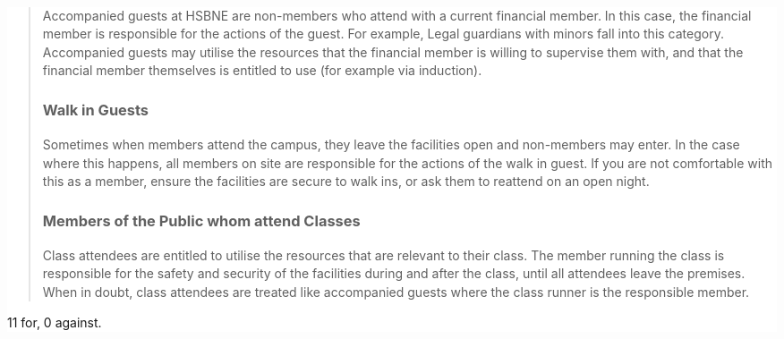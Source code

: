 > Accompanied guests at HSBNE are non-members who attend with a current financial member. In this
> case, the financial member is responsible for the actions of the guest. For example, Legal guardians
> with minors fall into this category. Accompanied guests may utilise the resources that the financial
> member is willing to supervise them with, and that the financial member themselves is entitled to
> use (for example via induction).
> 
> 
> ### Walk in Guests
> 
> Sometimes when members attend the campus, they leave the facilities open and non-members may enter.
> In the case where this happens, all members on site are responsible for the actions of the walk in
> guest. If you are not comfortable with this as a member, ensure the facilities are secure to walk
> ins, or ask them to reattend on an open night.
> 
> ### Members of the Public whom attend Classes
> 
> Class attendees are entitled to utilise the resources that are relevant to their class. The member
> running the class is responsible for the safety and security of the facilities during and after the
> class, until all attendees leave the premises. When in doubt, class attendees are treated like
> accompanied guests where the class runner is the responsible member.

11 for, 0 against.

